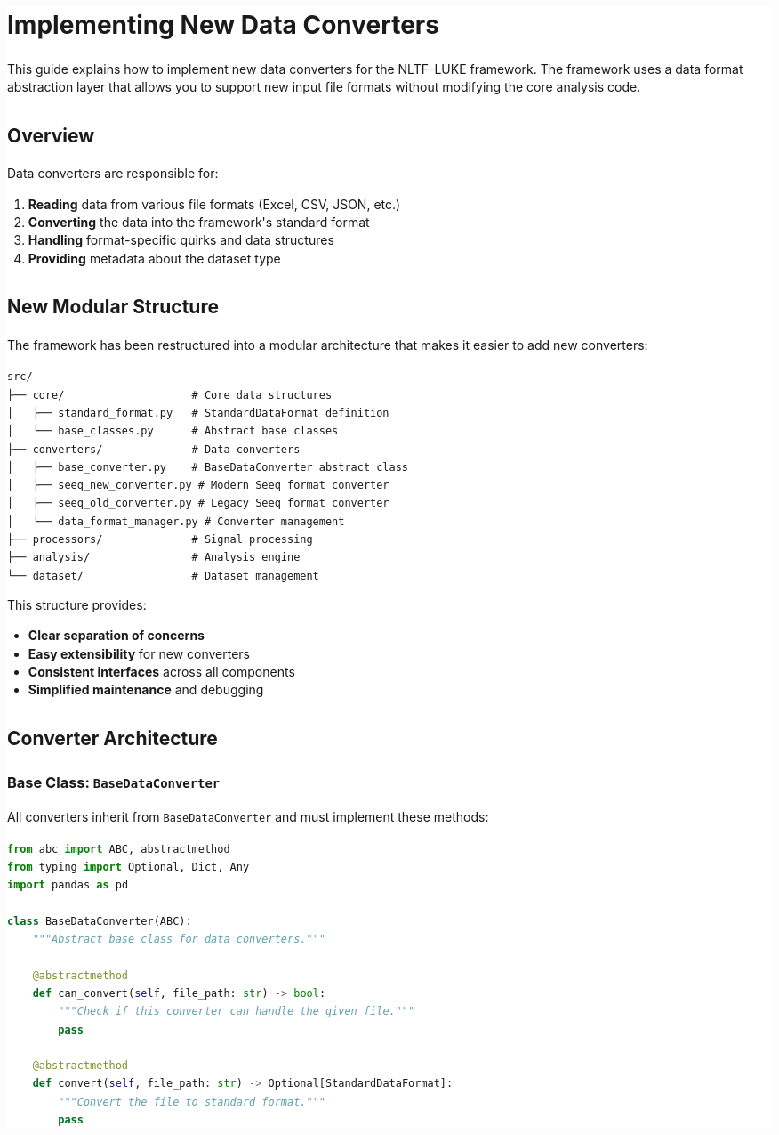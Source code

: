 # Implementing New Data Converters

This guide explains how to implement new data converters for the NLTF-LUKE framework. The framework uses a data format abstraction layer that allows you to support new input file formats without modifying the core analysis code.

## Overview

Data converters are responsible for:
1. **Reading** data from various file formats (Excel, CSV, JSON, etc.)
2. **Converting** the data into the framework's standard format
3. **Handling** format-specific quirks and data structures
4. **Providing** metadata about the dataset type

## New Modular Structure

The framework has been restructured into a modular architecture that makes it easier to add new converters:

```
src/
├── core/                    # Core data structures
│   ├── standard_format.py   # StandardDataFormat definition
│   └── base_classes.py      # Abstract base classes
├── converters/              # Data converters
│   ├── base_converter.py    # BaseDataConverter abstract class
│   ├── seeq_new_converter.py # Modern Seeq format converter
│   ├── seeq_old_converter.py # Legacy Seeq format converter
│   └── data_format_manager.py # Converter management
├── processors/              # Signal processing
├── analysis/                # Analysis engine
└── dataset/                 # Dataset management
```

This structure provides:
- **Clear separation of concerns**
- **Easy extensibility** for new converters
- **Consistent interfaces** across all components
- **Simplified maintenance** and debugging

## Converter Architecture

### Base Class: `BaseDataConverter`

All converters inherit from `BaseDataConverter` and must implement these methods:

```python
from abc import ABC, abstractmethod
from typing import Optional, Dict, Any
import pandas as pd

class BaseDataConverter(ABC):
    """Abstract base class for data converters."""

    @abstractmethod
    def can_convert(self, file_path: str) -> bool:
        """Check if this converter can handle the given file."""
        pass

    @abstractmethod
    def convert(self, file_path: str) -> Optional[StandardDataFormat]:
        """Convert the file to standard format."""
        pass
```